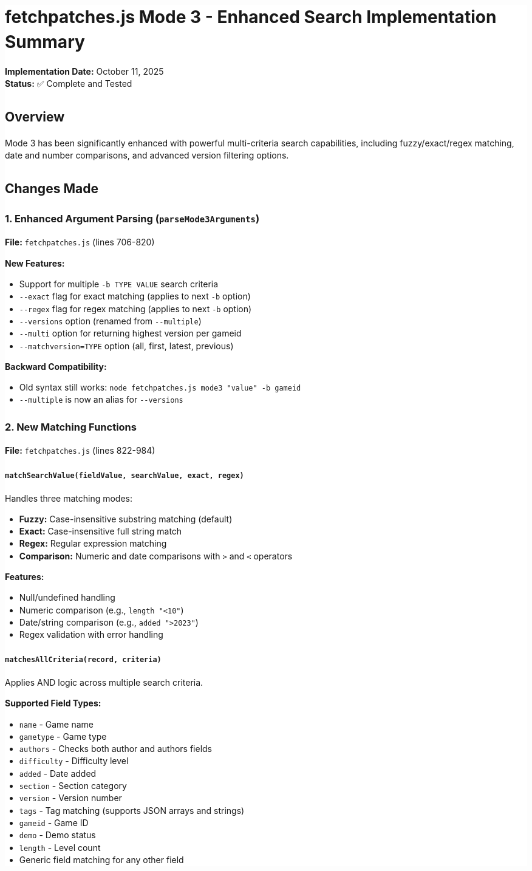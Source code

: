 # fetchpatches.js Mode 3 - Enhanced Search Implementation Summary

**Implementation Date:** October 11, 2025  
**Status:** ✅ Complete and Tested

## Overview

Mode 3 has been significantly enhanced with powerful multi-criteria search capabilities, including fuzzy/exact/regex matching, date and number comparisons, and advanced version filtering options.

## Changes Made

### 1. Enhanced Argument Parsing (`parseMode3Arguments`)

**File:** `fetchpatches.js` (lines 706-820)

**New Features:**
- Support for multiple `-b TYPE VALUE` search criteria
- `--exact` flag for exact matching (applies to next `-b` option)
- `--regex` flag for regex matching (applies to next `-b` option)
- `--versions` option (renamed from `--multiple`)
- `--multi` option for returning highest version per gameid
- `--matchversion=TYPE` option (all, first, latest, previous)

**Backward Compatibility:**
- Old syntax still works: `node fetchpatches.js mode3 "value" -b gameid`
- `--multiple` is now an alias for `--versions`

### 2. New Matching Functions

**File:** `fetchpatches.js` (lines 822-984)

#### `matchSearchValue(fieldValue, searchValue, exact, regex)`
Handles three matching modes:
- **Fuzzy:** Case-insensitive substring matching (default)
- **Exact:** Case-insensitive full string match
- **Regex:** Regular expression matching
- **Comparison:** Numeric and date comparisons with `>` and `<` operators

**Features:**
- Null/undefined handling
- Numeric comparison (e.g., `length "<10"`)
- Date/string comparison (e.g., `added ">2023"`)
- Regex validation with error handling

#### `matchesAllCriteria(record, criteria)`
Applies AND logic across multiple search criteria.

**Supported Field Types:**
- `name` - Game name
- `gametype` - Game type
- `authors` - Checks both author and authors fields
- `difficulty` - Difficulty level
- `added` - Date added
- `section` - Section category
- `version` - Version number
- `tags` - Tag matching (supports JSON arrays and strings)
- `gameid` - Game ID
- `demo` - Demo status
- `length` - Level count
- Generic field matching for any other field
